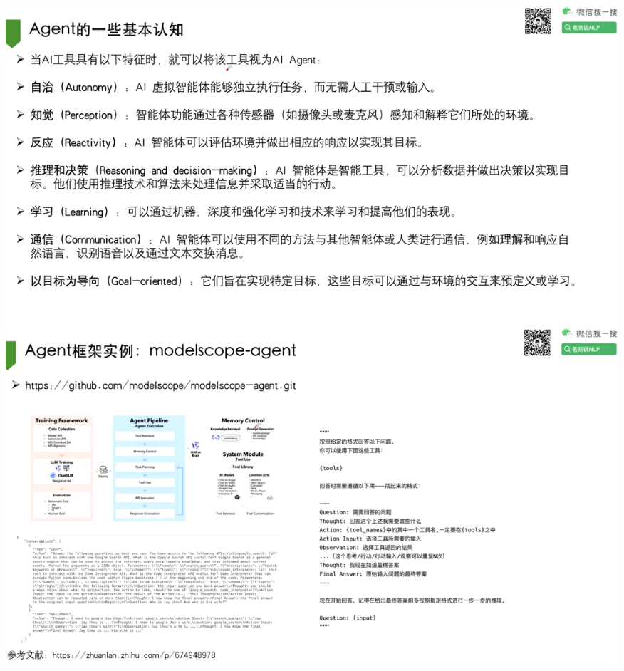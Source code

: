 ![image-20240302214526161](./大模型研究进展（聚焦RAG）.assets/image-20240302214526161.png)

![image-20240302215329739](./大模型研究进展（聚焦RAG）.assets/image-20240302215329739.png)
